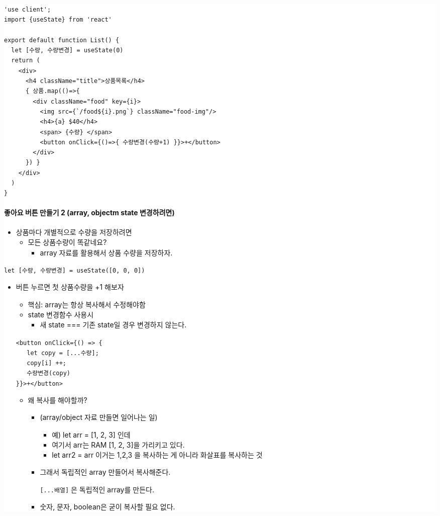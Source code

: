```react
'use client';
import {useState} from 'react'

export default function List() {
  let [수량, 수량변경] = useState(0)
  return (
    <div>
      <h4 className="title">상품목록</h4>
      { 상품.map(()=>{
        <div className="food" key={i}>
          <img src={`/food${i}.png`} className="food-img"/>
          <h4>{a} $40</h4>
          <span> {수량} </span>
          <button onClick={()=>{ 수량변경(수량+1) }}>+</button>
        </div>
      }) }
    </div> 
  )
} 
```



#### 좋아요 버튼 만들기 2 (array, objectm state 변경하려면)

- 상품마다 개별적으로 수량을 저장하려면 
  - 모든 상품수량이 똑같네요?
    - array 자료를 활용해서 상품 수량을 저장하자.

```react
let [수량, 수량변경] = useState([0, 0, 0])
```

- 버튼 누르면 첫 상품수량을 +1 해보자

  - 핵심: array는 항상 복사해서 수정해야함
  - state 변경함수 사용시 
    - 새 state === 기존 state일 경우 변경하지 않는다. 

  ```react
  <button onClick={() => {
     let copy = [...수량];
     copy[i] ++;
     수량변경(copy)
  }}>+</button>
  ```

  - 왜 복사를 해야할까?

    - (array/object 자료 만들면 일어나는 일)

      - 예) let arr = [1, 2, 3] 인데
      - 여기서 arr는 RAM [1, 2, 3]을 가리키고 있다.
      - let arr2 = arr 이거는 1,2,3 을 복사하는 게 아니라 화살표를 복사하는 것 

    - 그래서 독립적인 array 만들어서 복사해준다.

      `[...배열]` 은 독립적인 array를 만든다.

    - 숫자, 문자, boolean은 굳이 복사할 필요 없다. 

  

